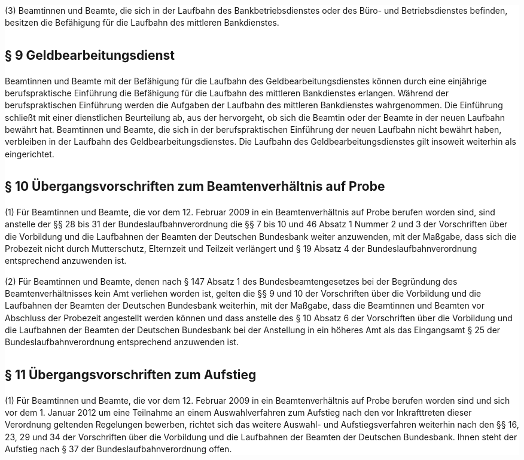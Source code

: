 (3) Beamtinnen und Beamte, die sich in der Laufbahn des
Bankbetriebsdienstes oder des Büro- und Betriebsdienstes befinden,
besitzen die Befähigung für die Laufbahn des mittleren Bankdienstes.


## § 9 Geldbearbeitungsdienst

Beamtinnen und Beamte mit der Befähigung für die Laufbahn des
Geldbearbeitungsdienstes können durch eine einjährige berufspraktische
Einführung die Befähigung für die Laufbahn des mittleren Bankdienstes
erlangen. Während der berufspraktischen Einführung werden die Aufgaben
der Laufbahn des mittleren Bankdienstes wahrgenommen. Die Einführung
schließt mit einer dienstlichen Beurteilung ab, aus der hervorgeht, ob
sich die Beamtin oder der Beamte in der neuen Laufbahn bewährt hat.
Beamtinnen und Beamte, die sich in der berufspraktischen Einführung
der neuen Laufbahn nicht bewährt haben, verbleiben in der Laufbahn des
Geldbearbeitungsdienstes. Die Laufbahn des Geldbearbeitungsdienstes
gilt insoweit weiterhin als eingerichtet.


## § 10 Übergangsvorschriften zum Beamtenverhältnis auf Probe

(1) Für Beamtinnen und Beamte, die vor dem 12. Februar 2009 in ein
Beamtenverhältnis auf Probe berufen worden sind, sind anstelle der §§
28 bis 31 der Bundeslaufbahnverordnung die §§ 7 bis 10 und 46 Absatz 1
Nummer 2 und 3 der Vorschriften über die Vorbildung und die Laufbahnen
der Beamten der Deutschen Bundesbank weiter anzuwenden, mit der
Maßgabe, dass sich die Probezeit nicht durch Mutterschutz, Elternzeit
und Teilzeit verlängert und § 19 Absatz 4 der Bundeslaufbahnverordnung
entsprechend anzuwenden ist.

(2) Für Beamtinnen und Beamte, denen nach § 147 Absatz 1 des
Bundesbeamtengesetzes bei der Begründung des Beamtenverhältnisses kein
Amt verliehen worden ist, gelten die §§ 9 und 10 der Vorschriften über
die Vorbildung und die Laufbahnen der Beamten der Deutschen Bundesbank
weiterhin, mit der Maßgabe, dass die Beamtinnen und Beamten vor
Abschluss der Probezeit angestellt werden können und dass anstelle des
§ 10 Absatz 6 der Vorschriften über die Vorbildung und die Laufbahnen
der Beamten der Deutschen Bundesbank bei der Anstellung in ein höheres
Amt als das Eingangsamt § 25 der Bundeslaufbahnverordnung entsprechend
anzuwenden ist.


## § 11 Übergangsvorschriften zum Aufstieg

(1) Für Beamtinnen und Beamte, die vor dem 12. Februar 2009 in ein
Beamtenverhältnis auf Probe berufen worden sind und sich vor dem 1.
Januar 2012 um eine Teilnahme an einem Auswahlverfahren zum Aufstieg
nach den vor Inkrafttreten dieser Verordnung geltenden Regelungen
bewerben, richtet sich das weitere Auswahl- und Aufstiegsverfahren
weiterhin nach den §§ 16, 23, 29 und 34 der Vorschriften über die
Vorbildung und die Laufbahnen der Beamten der Deutschen Bundesbank.
Ihnen steht der Aufstieg nach § 37 der Bundeslaufbahnverordnung offen.
